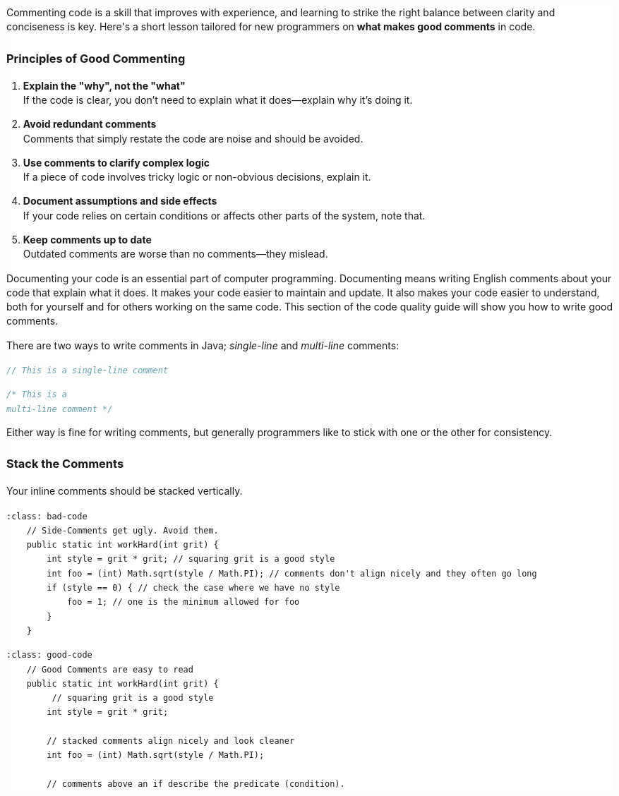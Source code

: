 Commenting code is a skill that improves with experience, and learning to strike the right balance between clarity and conciseness is key. Here's a short lesson tailored for new programmers on **what makes good comments** in code.

### Principles of Good Commenting

1. **Explain the "why", not the "what"**  
   If the code is clear, you don’t need to explain what it does—explain why it’s doing it.

2. **Avoid redundant comments**  
   Comments that simply restate the code are noise and should be avoided.

3. **Use comments to clarify complex logic**  
   If a piece of code involves tricky logic or non-obvious decisions, explain it.

4. **Document assumptions and side effects**  
   If your code relies on certain conditions or affects other parts of the system, note that.

5. **Keep comments up to date**  
   Outdated comments are worse than no comments—they mislead.


Documenting your code is an essential part of computer programming.
Documenting means writing English comments about your code that explain
what it does. It makes your code easier to maintain and update. It also
makes your code easier to understand, both for yourself and for others
working on the same code. This section of the code quality guide will
show you how to write good comments.

There are two ways to write comments in Java; *single-line* and
*multi-line* comments:

```java
// This is a single-line comment
```

```java
/* This is a
multi-line comment */
```

Either way is fine for writing comments, but generally programmers like
to stick with one or the other for consistency.

### Stack the Comments
Your inline comments should be stacked vertically.
```{code-block} java
:class: bad-code
    // Side-Comments get ugly. Avoid them.
    public static int workHard(int grit) {
        int style = grit * grit; // squaring grit is a good style
        int foo = (int) Math.sqrt(style / Math.PI); // comments don't align nicely and they often go long
        if (style == 0) { // check the case where we have no style
            foo = 1; // one is the minimum allowed for foo
        }
    }
```
```{code-block} java
:class: good-code
    // Good Comments are easy to read
    public static int workHard(int grit) {
         // squaring grit is a good style
        int style = grit * grit;

        // stacked comments align nicely and look cleaner
        int foo = (int) Math.sqrt(style / Math.PI);

        // comments above an if describe the predicate (condition).
```
